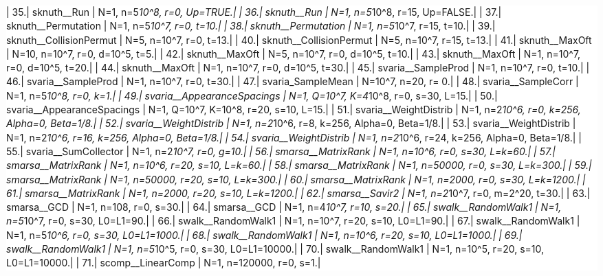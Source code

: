 | 35.| sknuth__Run | N=1, n=5*10^8, r=0, Up=TRUE.|
| 36.| sknuth__Run | N=1, n=5*10^8, r=15, Up=FALSE.|
| 37.| sknuth__Permutation | N=1, n=5*10^7, r=0, t=10.|
| 38.| sknuth__Permutation | N=1, n=5*10^7, r=15, t=10.|
| 39.| sknuth__CollisionPermut | N=5, n=10^7, r=0, t=13.|
| 40.| sknuth__CollisionPermut | N=5, n=10^7, r=15, t=13.|
| 41.| sknuth__MaxOft | N=10, n=10^7, r=0, d=10^5, t=5.|
| 42.| sknuth__MaxOft | N=5, n=10^7, r=0, d=10^5, t=10.|
| 43.| sknuth__MaxOft | N=1, n=10^7, r=0, d=10^5, t=20.|
| 44.| sknuth__MaxOft | N=1, n=10^7, r=0, d=10^5, t=30.|
| 45.| svaria__SampleProd | N=1, n=10^7, r=0, t=10.|
| 46.| svaria__SampleProd | N=1, n=10^7, r=0, t=30.|
| 47.| svaria_SampleMean | N=10^7, n=20, r= 0.|
| 48.| svaria__SampleCorr | N=1, n=5*10^8, r=0, k=1.|
| 49.| svaria__AppearanceSpacings | N=1, Q=10^7, K=4*10^8, r=0, s=30, L=15.|
| 50.| svaria__AppearanceSpacings | N=1, Q=10^7, K=10^8, r=20, s=10, L=15.|
| 51.| svaria__WeightDistrib | N=1, n=2*10^6, r=0, k=256, Alpha=0, Beta=1/8.|
| 52.| svaria__WeightDistrib | N=1, n=2*10^6, r=8, k=256, Alpha=0, Beta=1/8.|
| 53.| svaria__WeightDistrib | N=1, n=2*10^6, r=16, k=256, Alpha=0, Beta=1/8.|
| 54.| svaria__WeightDistrib | N=1, n=2*10^6, r=24, k=256, Alpha=0, Beta=1/8.|
| 55.| svaria__SumCollector | N=1, n=2*10^7, r=0, g=10.|
| 56.| smarsa__MatrixRank | N=1, n=10^6, r=0, s=30, L=k=60.|
| 57.| smarsa__MatrixRank | N=1, n=10^6, r=20, s=10, L=k=60.|
| 58.| smarsa__MatrixRank | N=1, n=50000, r=0, s=30, L=k=300.|
| 59.| smarsa__MatrixRank | N=1, n=50000, r=20, s=10, L=k=300.|
| 60.| smarsa__MatrixRank | N=1, n=2000, r=0, s=30, L=k=1200.|
| 61.| smarsa__MatrixRank | N=1, n=2000, r=20, s=10, L=k=1200.|
| 62.| smarsa__Savir2 | N=1, n=2*10^7, r=0, m=2^20, t=30.|
| 63.| smarsa__GCD | N=1, n=108, r=0, s=30.|
| 64.| smarsa__GCD | N=1, n=4*10^7, r=10, s=20.|
| 65.| swalk__RandomWalk1 | N=1, n=5*10^7, r=0, s=30, L0=L1=90.|
| 66.| swalk__RandomWalk1 | N=1, n=10^7, r=20, s=10, L0=L1=90.|
| 67.| swalk__RandomWalk1 | N=1, n=5*10^6, r=0, s=30, L0=L1=1000.|
| 68.| swalk__RandomWalk1 | N=1, n=10^6, r=20, s=10, L0=L1=1000.|
| 69.| swalk__RandomWalk1 | N=1, n=5*10^5, r=0, s=30, L0=L1=10000.|
| 70.| swalk__RandomWalk1 | N=1, n=10^5, r=20, s=10, L0=L1=10000.|
| 71.| scomp__LinearComp | N=1, n=120000, r=0, s=1.|